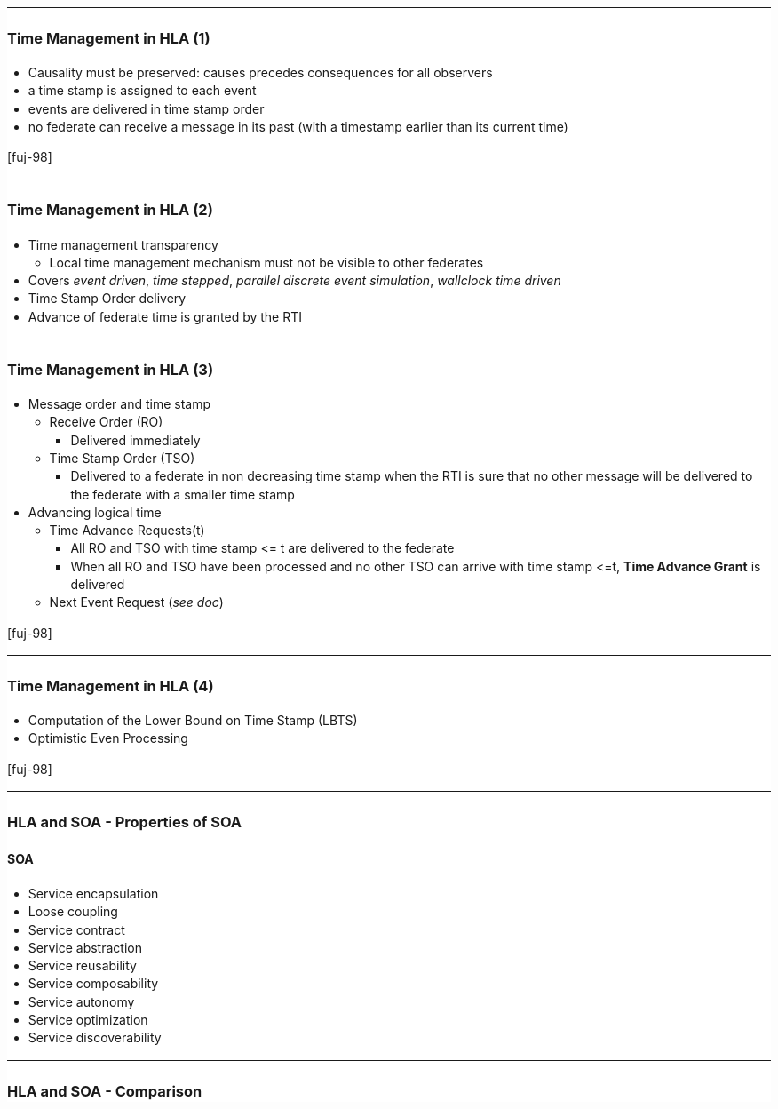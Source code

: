 
---
### Time Management in HLA (1)
- Causality must be preserved: causes precedes consequences for all observers
- a time stamp is assigned to each event 
- events are delivered in time stamp order 
- no federate can receive a message in its past (with a timestamp earlier than its current time)

<ref> [fuj-98] </ref>  

---
### Time Management in HLA (2)
- Time management transparency
  - Local time management mechanism must not be visible to other federates
- Covers *event driven*, *time stepped*, *parallel discrete event simulation*, *wallclock time driven*
- Time Stamp Order delivery
- Advance of federate time is granted by the RTI

---
### Time Management in HLA (3)
- Message order and time stamp
  - Receive Order (RO)
    - Delivered immediately
  - Time Stamp Order (TSO)
    - Delivered to a federate in non decreasing time stamp when the RTI is sure that no other message will be delivered to the federate with a smaller time stamp
- Advancing logical time
  - Time Advance Requests(t) 
    - All RO and TSO with time stamp <= t are delivered to the federate
    - When all RO and TSO have been processed and no other TSO can arrive with time stamp <=t, **Time Advance Grant** is delivered
  - Next Event Request (*see doc*)

<ref> [fuj-98] </ref>  

---
### Time Management in HLA (4)
- Computation of the Lower Bound on Time Stamp (LBTS)
- Optimistic Even Processing

<ref> [fuj-98] </ref>  


---
### HLA and SOA - Properties of SOA
#### SOA
- Service encapsulation
- Loose coupling
- Service contract
- Service abstraction
- Service reusability
- Service composability
- Service autonomy
- Service optimization
- Service discoverability
---
### HLA and SOA - Comparison